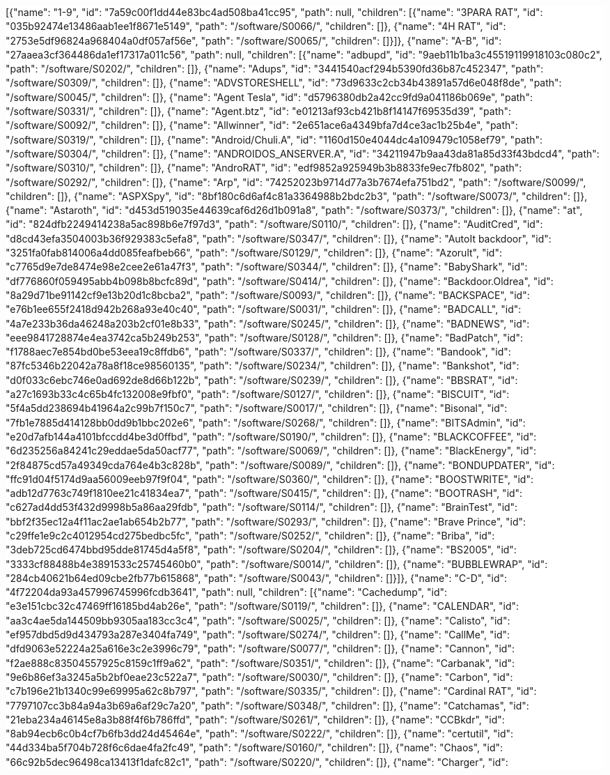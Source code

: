 [{"name": "1-9", "id": "7a59c00f1dd44e83bc4ad508ba41cc95", "path": null, "children": [{"name": "3PARA RAT", "id": "035b92474e13486aab1ee1f8671e5149", "path": "/software/S0066/", "children": []}, {"name": "4H RAT", "id": "2753e5df96824a968404a0df057af56e", "path": "/software/S0065/", "children": []}]}, {"name": "A-B", "id": "27aaea3cf364486da1ef17317a011c56", "path": null, "children": [{"name": "adbupd", "id": "9aeb11b1ba3c45519119918103c080c2", "path": "/software/S0202/", "children": []}, {"name": "Adups", "id": "3441540acf294b5390fd36b87c452347", "path": "/software/S0309/", "children": []}, {"name": "ADVSTORESHELL", "id": "73d9633c2cb34b43891a57d6e048f8de", "path": "/software/S0045/", "children": []}, {"name": "Agent Tesla", "id": "d5796380db2a42cc9fd9a041186b069e", "path": "/software/S0331/", "children": []}, {"name": "Agent.btz", "id": "e01213af93cb421b8f14147f69535d39", "path": "/software/S0092/", "children": []}, {"name": "Allwinner", "id": "2e651ace6a4349bfa7d4ce3ac1b25b4e", "path": "/software/S0319/", "children": []}, {"name": "Android/Chuli.A", "id": "1160d150e4044dc4a109479c1058ef79", "path": "/software/S0304/", "children": []}, {"name": "ANDROIDOS_ANSERVER.A", "id": "34211947b9aa43da81a85d33f43bdcd4", "path": "/software/S0310/", "children": []}, {"name": "AndroRAT", "id": "edf9852a925949b3b8833fe9ec7fb802", "path": "/software/S0292/", "children": []}, {"name": "Arp", "id": "74252023b9714d77a3b7674efa751bd2", "path": "/software/S0099/", "children": []}, {"name": "ASPXSpy", "id": "8bf180c6d6af4c81a3364988b2bdc2b3", "path": "/software/S0073/", "children": []}, {"name": "Astaroth", "id": "d453d519035e44639caf6d26d1b091a8", "path": "/software/S0373/", "children": []}, {"name": "at", "id": "824dfb2249414238a5ac898b6e7f97d3", "path": "/software/S0110/", "children": []}, {"name": "AuditCred", "id": "d8cd43efa3504003b36f929383c5efa8", "path": "/software/S0347/", "children": []}, {"name": "AutoIt backdoor", "id": "3251fa0fab814006a4dd085feafbeb66", "path": "/software/S0129/", "children": []}, {"name": "Azorult", "id": "c7765d9e7de8474e98e2cee2e61a47f3", "path": "/software/S0344/", "children": []}, {"name": "BabyShark", "id": "df776860f059495abb4b098b8bcfc89d", "path": "/software/S0414/", "children": []}, {"name": "Backdoor.Oldrea", "id": "8a29d71be91142cf9e13b20d1c8bcba2", "path": "/software/S0093/", "children": []}, {"name": "BACKSPACE", "id": "e76b1ee655f2418d942b268a93e40c40", "path": "/software/S0031/", "children": []}, {"name": "BADCALL", "id": "4a7e233b36da46248a203b2cf01e8b33", "path": "/software/S0245/", "children": []}, {"name": "BADNEWS", "id": "eee9841728874e4ea3742ca5b249b253", "path": "/software/S0128/", "children": []}, {"name": "BadPatch", "id": "f1788aec7e854bd0be53eea19c8ffdb6", "path": "/software/S0337/", "children": []}, {"name": "Bandook", "id": "87fc5346b22042a78a8f18ce98560135", "path": "/software/S0234/", "children": []}, {"name": "Bankshot", "id": "d0f033c6ebc746e0ad692de8d66b122b", "path": "/software/S0239/", "children": []}, {"name": "BBSRAT", "id": "a27c1693b33c4c65b4fc132008e9fbf0", "path": "/software/S0127/", "children": []}, {"name": "BISCUIT", "id": "5f4a5dd238694b41964a2c99b7f150c7", "path": "/software/S0017/", "children": []}, {"name": "Bisonal", "id": "7fb1e7885d414128bb0dd9b1bbc202e6", "path": "/software/S0268/", "children": []}, {"name": "BITSAdmin", "id": "e20d7afb144a4101bfccdd4be3d0ffbd", "path": "/software/S0190/", "children": []}, {"name": "BLACKCOFFEE", "id": "6d235256a84241c29eddae5da50acf77", "path": "/software/S0069/", "children": []}, {"name": "BlackEnergy", "id": "2f84875cd57a49349cda764e4b3c828b", "path": "/software/S0089/", "children": []}, {"name": "BONDUPDATER", "id": "ffc91d04f5174d9aa56009eeb97f9f04", "path": "/software/S0360/", "children": []}, {"name": "BOOSTWRITE", "id": "adb12d7763c749f1810ee21c41834ea7", "path": "/software/S0415/", "children": []}, {"name": "BOOTRASH", "id": "c627ad4dd53f432d9998b5a86aa29fdb", "path": "/software/S0114/", "children": []}, {"name": "BrainTest", "id": "bbf2f35ec12a4f11ac2ae1ab654b2b77", "path": "/software/S0293/", "children": []}, {"name": "Brave Prince", "id": "c29ffe1e9c2c4012954cd275bedbc5fc", "path": "/software/S0252/", "children": []}, {"name": "Briba", "id": "3deb725cd6474bbd95dde81745d4a5f8", "path": "/software/S0204/", "children": []}, {"name": "BS2005", "id": "3333cf88488b4e3891533c25745460b0", "path": "/software/S0014/", "children": []}, {"name": "BUBBLEWRAP", "id": "284cb40621b64ed09cbe2fb77b615868", "path": "/software/S0043/", "children": []}]}, {"name": "C-D", "id": "4f72204da93a457996745996fcdb3641", "path": null, "children": [{"name": "Cachedump", "id": "e3e151cbc32c47469ff16185bd4ab26e", "path": "/software/S0119/", "children": []}, {"name": "CALENDAR", "id": "aa3c4ae5da144509bb9305aa183cc3c4", "path": "/software/S0025/", "children": []}, {"name": "Calisto", "id": "ef957dbd5d9d434793a287e3404fa749", "path": "/software/S0274/", "children": []}, {"name": "CallMe", "id": "dfd9063e52224a25a616e3c2e3996c79", "path": "/software/S0077/", "children": []}, {"name": "Cannon", "id": "f2ae888c83504557925c8159c1ff9a62", "path": "/software/S0351/", "children": []}, {"name": "Carbanak", "id": "9e6b86ef3a3245a5b2bf0eae23c522a7", "path": "/software/S0030/", "children": []}, {"name": "Carbon", "id": "c7b196e21b1340c99e69995a62c8b797", "path": "/software/S0335/", "children": []}, {"name": "Cardinal RAT", "id": "7797107cc3b84a94a3b69a6af29c7a20", "path": "/software/S0348/", "children": []}, {"name": "Catchamas", "id": "21eba234a46145e8a3b88f4f6b786ffd", "path": "/software/S0261/", "children": []}, {"name": "CCBkdr", "id": "8ab94ecb6c0b4cf7b6fb3dd24d45464e", "path": "/software/S0222/", "children": []}, {"name": "certutil", "id": "44d334ba5f704b728f6c6dae4fa2fc49", "path": "/software/S0160/", "children": []}, {"name": "Chaos", "id": "66c92b5dec96498ca13413f1dafc82c1", "path": "/software/S0220/", "children": []}, {"name": "Charger", "id":